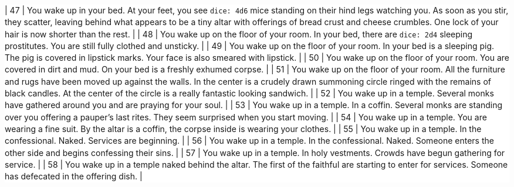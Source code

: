 | 47  | You wake up in your bed. At your feet, you see `dice: 4d6` mice standing on their hind legs watching you. As soon as you stir, they scatter, leaving behind what appears to be a tiny altar with offerings of bread crust and cheese crumbles. One lock of your hair is now shorter than the rest.                                                                                                                                                                                      |
| 48  | You wake up on the floor of your room. In your bed, there are `dice: 2d4` sleeping prostitutes. You are still fully clothed and unsticky.                                                                                                                                                                                                                                                                                                                                               |
| 49  | You wake up on the floor of your room. In your bed is a sleeping pig. The pig is covered in lipstick marks. Your face is also smeared with lipstick.                                                                                                                                                                                                                                                                                                                            |
| 50  | You wake up on the floor of your room. You are covered in dirt and mud. On your bed is a freshly exhumed corpse.                                                                                                                                                                                                                                                                                                                                                                |
| 51  | You wake up on the floor of your room. All the furniture and rugs have been moved up against the walls. In the center is a crudely drawn summoning circle ringed with the remains of black candles. At the center of the circle is a really fantastic looking sandwich.                                                                                                                                                                                                         |
| 52  | You wake up in a temple. Several monks have gathered around you and are praying for your soul.                                                                                                                                                                                                                                                                                                                                                                                  |
| 53  | You wake up in a temple. In a coffin. Several monks are standing over you offering a pauper’s last rites. They seem surprised when you start moving.                                                                                                                                                                                                                                                                                                                            |
| 54  | You wake up in a temple. You are wearing a fine suit. By the altar is a coffin, the corpse inside is wearing your clothes.                                                                                                                                                                                                                                                                                                                                                      |
| 55  | You wake up in a temple. In the confessional. Naked. Services are beginning.                                                                                                                                                                                                                                                                                                                                                                                                    |
| 56  | You wake up in a temple. In the confessional. Naked. Someone enters the other side and begins confessing their sins.                                                                                                                                                                                                                                                                                                                                                            |
| 57  | You wake up in a temple. In holy vestments. Crowds have begun gathering for service.                                                                                                                                                                                                                                                                                                                                                                                            |
| 58  | You wake up in a temple naked behind the altar. The first of the faithful are starting to enter for services. Someone has defecated in the offering dish.                                                                                                                                                                                                                                                                                                                       |